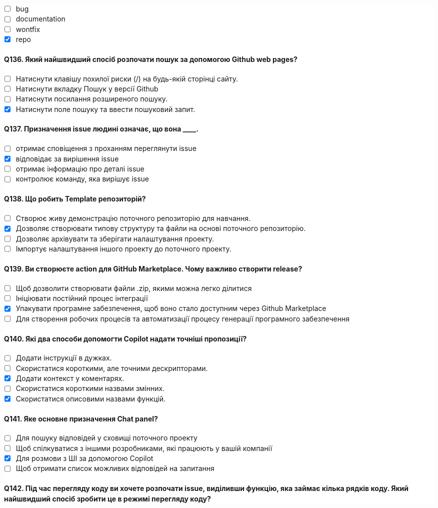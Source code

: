 - [ ] bug
- [ ] documentation
- [ ] wontfix
- [x] repo

#### Q136. Який найшвидший спосіб розпочати пошук за допомогою Github web pages?

- [ ] Натиснути клавішу похилої риски (/) на будь-якій сторінці сайту.
- [ ] Натиснути вкладку Пошук у версії Github
- [ ] Натиснути посилання розширеного пошуку.
- [x] Натиснути поле пошуку та ввести пошуковий запит.

#### Q137. Призначення issue людині означає, що вона \_\_\_\_.

- [ ] отримає сповіщення з проханням переглянути issue
- [x] відповідає за вирішення issue
- [ ] отримає інформацію про деталі issue
- [ ] контролює команду, яка вирішує issue

#### Q138. Що робить Template репозиторій?

- [ ] Створює живу демонстрацію поточного репозиторію для навчання.
- [x] Дозволяє створювати типову структуру та файли на основі поточного репозиторію.
- [ ] Дозволяє архівувати та зберігати налаштування проекту.
- [ ] Імпортує налаштування іншого проекту до поточного проекту.

#### Q139. Ви створюєте action для GitHub Marketplace. Чому важливо створити release?

- [ ] Щоб дозволити створювати файли .zip, якими можна легко ділитися
- [ ] Ініціювати постійний процес інтеграції
- [x] Упакувати програмне забезпечення, щоб воно стало доступним через Github Marketplace
- [ ] Для створення робочих процесів та автоматизації процесу генерації програмного забезпечення

#### Q140. Які два способи допомогти Copilot надати точніші пропозиції?

- [ ] Додати інструкції в дужках.
- [ ] Скористатися короткими, але точними дескрипторами.
- [x] Додати контекст у коментарях.
- [ ] Скористатися короткими назвами змінних.
- [x] Скористатися описовими назвами функцій.

#### Q141. Яке основне призначення Chat panel?

- [ ] Для пошуку відповідей у ​​сховищі поточного проекту
- [ ] Щоб спілкуватися з іншими розробниками, які працюють у вашій компанії
- [x] Для розмови з ШІ за допомогою Copilot
- [ ] Щоб отримати список можливих відповідей на запитання

#### Q142. Під час перегляду коду ви хочете розпочати issue, виділивши функцію, яка займає кілька рядків коду. Який найшвидший спосіб зробити це в режимі перегляду коду?
